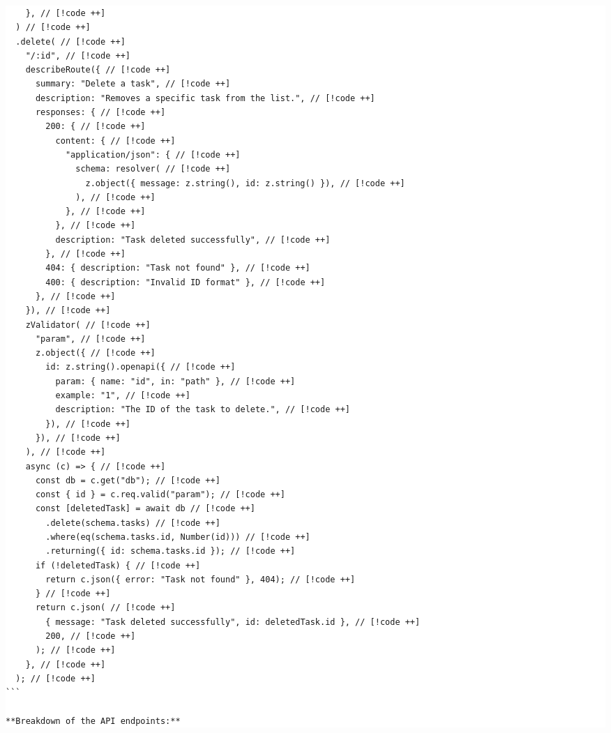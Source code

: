         }, // [!code ++]
      ) // [!code ++]
      .delete( // [!code ++]
        "/:id", // [!code ++]
        describeRoute({ // [!code ++]
          summary: "Delete a task", // [!code ++]
          description: "Removes a specific task from the list.", // [!code ++]
          responses: { // [!code ++]
            200: { // [!code ++]
              content: { // [!code ++]
                "application/json": { // [!code ++]
                  schema: resolver( // [!code ++]
                    z.object({ message: z.string(), id: z.string() }), // [!code ++]
                  ), // [!code ++]
                }, // [!code ++]
              }, // [!code ++]
              description: "Task deleted successfully", // [!code ++]
            }, // [!code ++]
            404: { description: "Task not found" }, // [!code ++]
            400: { description: "Invalid ID format" }, // [!code ++]
          }, // [!code ++]
        }), // [!code ++]
        zValidator( // [!code ++]
          "param", // [!code ++]
          z.object({ // [!code ++]
            id: z.string().openapi({ // [!code ++]
              param: { name: "id", in: "path" }, // [!code ++]
              example: "1", // [!code ++]
              description: "The ID of the task to delete.", // [!code ++]
            }), // [!code ++]
          }), // [!code ++]
        ), // [!code ++]
        async (c) => { // [!code ++]
          const db = c.get("db"); // [!code ++]
          const { id } = c.req.valid("param"); // [!code ++]
          const [deletedTask] = await db // [!code ++]
            .delete(schema.tasks) // [!code ++]
            .where(eq(schema.tasks.id, Number(id))) // [!code ++]
            .returning({ id: schema.tasks.id }); // [!code ++]
          if (!deletedTask) { // [!code ++]
            return c.json({ error: "Task not found" }, 404); // [!code ++]
          } // [!code ++]
          return c.json( // [!code ++]
            { message: "Task deleted successfully", id: deletedTask.id }, // [!code ++]
            200, // [!code ++]
          ); // [!code ++]
        }, // [!code ++]
      ); // [!code ++]
    ```

    **Breakdown of the API endpoints:**
